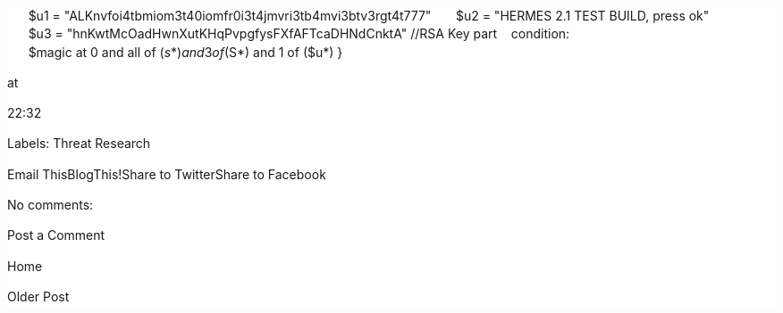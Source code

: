       $u1 = "ALKnvfoi4tbmiom3t40iomfr0i3t4jmvri3tb4mvi3btv3rgt4t777"
      $u2 = "HERMES 2.1 TEST BUILD, press ok"
      $u3 = "hnKwtMcOadHwnXutKHqPvpgfysFXfAFTcaDHNdCnktA" //RSA Key part
   condition:
      $magic at 0 and all of ($s*) and 3 of ($S*) and 1 of ($u*)
}







at

22:32



















Labels:
Threat Research






Email ThisBlogThis!Share to TwitterShare to Facebook






No comments:







Post a Comment















Home

Older Post


